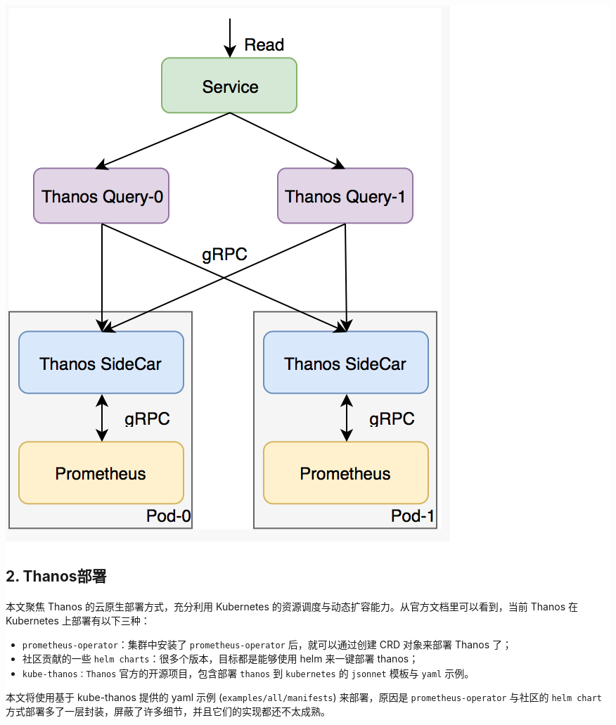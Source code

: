 ![Alt Image Text](../images/35_2.png "Body image")

## **2. Thanos部署**

本文聚焦 Thanos 的云原生部署方式，充分利用 Kubernetes 的资源调度与动态扩容能力。从官方文档里可以看到，当前 Thanos 在 Kubernetes 上部署有以下三种：


* `prometheus-operator`：集群中安装了 `prometheus-operator` 后，就可以通过创建 CRD 对象来部署 Thanos 了；
* 社区贡献的一些 `helm charts`：很多个版本，目标都是能够使用 helm 来一键部署 thanos；
* `kube-thanos：Thanos` 官方的开源项目，包含部署 `thanos` 到 `kubernetes` 的 `jsonnet` 模板与 `yaml` 示例。

本文将使用基于 kube-thanos 提供的 yaml 示例 (`examples/all/manifests`) 来部署，原因是 `prometheus-operator` 与社区的 `helm chart` 方式部署多了一层封装，屏蔽了许多细节，并且它们的实现都还不太成熟。
